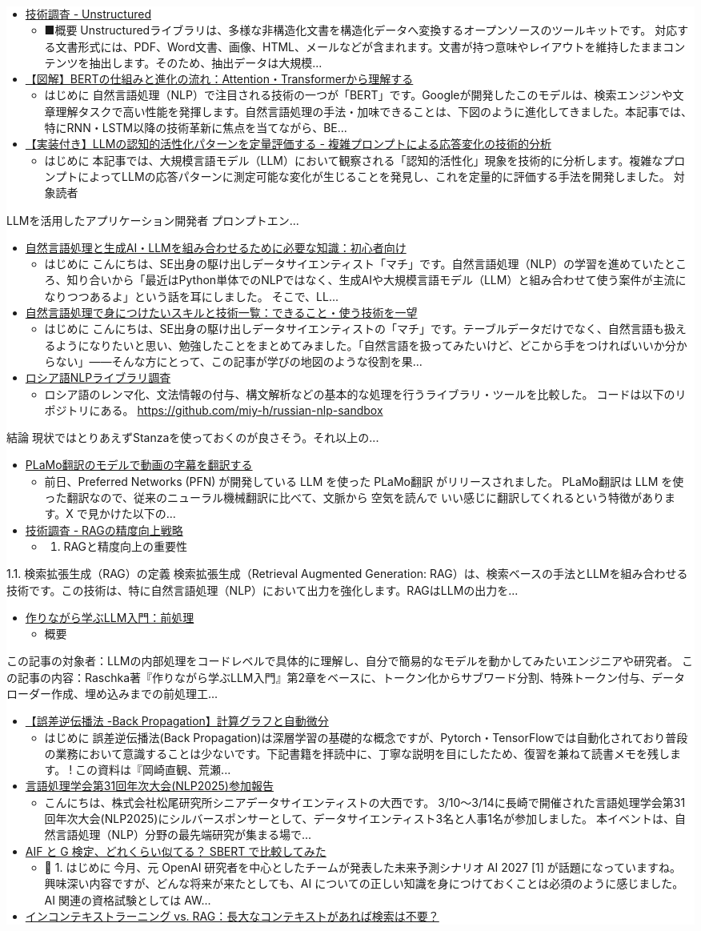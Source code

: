 - [技術調査 - Unstructured](https://zenn.dev/suwash/articles/unstructured_20250619)
  - ■概要
Unstructuredライブラリは、多様な非構造化文書を構造化データへ変換するオープンソースのツールキットです。
対応する文書形式には、PDF、Word文書、画像、HTML、メールなどが含まれます。文書が持つ意味やレイアウトを維持したままコンテンツを抽出します。そのため、抽出データは大規模...
- [【図解】BERTの仕組みと進化の流れ：Attention・Transformerから理解する](https://zenn.dev/stockdatalab/articles/20250614_tech_nlpbert)
  - はじめに
自然言語処理（NLP）で注目される技術の一つが「BERT」です。Googleが開発したこのモデルは、検索エンジンや文章理解タスクで高い性能を発揮します。自然言語処理の手法・加味できることは、下図のように進化してきました。本記事では、特にRNN・LSTM以降の技術革新に焦点を当てながら、BE...
- [【実装付き】LLMの認知的活性化パターンを定量評価する - 複雑プロンプトによる応答変化の技術的分析](https://zenn.dev/response_lab/articles/3fbe6d831e3a92)
  - はじめに
本記事では、大規模言語モデル（LLM）において観察される「認知的活性化」現象を技術的に分析します。複雑なプロンプトによってLLMの応答パターンに測定可能な変化が生じることを発見し、これを定量的に評価する手法を開発しました。
対象読者

LLMを活用したアプリケーション開発者
プロンプトエン...
- [自然言語処理と生成AI・LLMを組み合わせるために必要な知識：初心者向け](https://zenn.dev/stockdatalab/articles/20250607_tech_nlpai)
  - はじめに
こんにちは、SE出身の駆け出しデータサイエンティスト「マチ」です。自然言語処理（NLP）の学習を進めていたところ、知り合いから「最近はPython単体でのNLPではなく、生成AIや大規模言語モデル（LLM）と組み合わせて使う案件が主流になりつつあるよ」という話を耳にしました。 そこで、LL...
- [自然言語処理で身につけたいスキルと技術一覧：できること・使う技術を一望](https://zenn.dev/stockdatalab/articles/20250603_tech_nlp)
  - はじめに
こんにちは、SE出身の駆け出しデータサイエンティストの「マチ」です。テーブルデータだけでなく、自然言語も扱えるようになりたいと思い、勉強したことをまとめてみました。「自然言語を扱ってみたいけど、どこから手をつければいいか分からない」——そんな方にとって、この記事が学びの地図のような役割を果...
- [ロシア語NLPライブラリ調査](https://zenn.dev/miy_h/articles/33af77fc3c54d4)
  - ロシア語のレンマ化、文法情報の付与、構文解析などの基本的な処理を行うライブラリ・ツールを比較した。
コードは以下のリポジトリにある。
https://github.com/miy-h/russian-nlp-sandbox

 結論
現状ではとりあえずStanzaを使っておくのが良さそう。それ以上の...
- [PLaMo翻訳のモデルで動画の字幕を翻訳する](https://zenn.dev/zaburo_ch/articles/e6a3b45b3bfcdc)
  - 前日、Preferred Networks (PFN) が開発している LLM を使った PLaMo翻訳 がリリースされました。
PLaMo翻訳は LLM を使った翻訳なので、従来のニューラル機械翻訳に比べて、文脈から 空気を読んで いい感じに翻訳してくれるという特徴があります。X で見かけた以下の...
- [技術調査 - RAGの精度向上戦略](https://zenn.dev/suwash/articles/rag_accuracy_20250516)
  - 1. RAGと精度向上の重要性

 1.1. 検索拡張生成（RAG）の定義
検索拡張生成（Retrieval Augmented Generation: RAG）は、検索ベースの手法とLLMを組み合わせる技術です。この技術は、特に自然言語処理（NLP）において出力を強化します。RAGはLLMの出力を...
- [作りながら学ぶLLM入門：前処理](https://zenn.dev/churadata/articles/459fb3543bc680)
  - 概要

この記事の対象者：LLMの内部処理をコードレベルで具体的に理解し、自分で簡易的なモデルを動かしてみたいエンジニアや研究者。
この記事の内容：Raschka著『作りながら学ぶLLM入門』第2章をベースに、トークン化からサブワード分割、特殊トークン付与、データローダー作成、埋め込みまでの前処理工...
- [【誤差逆伝播法 -Back Propagation】計算グラフと自動微分](https://zenn.dev/boh_mouse/articles/bda13d4b15f4d9)
  - はじめに
誤差逆伝播法(Back Propagation)は深層学習の基礎的な概念ですが、Pytorch・TensorFlowでは自動化されており普段の業務において意識することは少ないです。下記書籍を拝読中に、丁寧な説明を目にしたため、復習を兼ねて読書メモを残します。
!
この資料は『岡崎直観、荒瀬...
- [言語処理学会第31回年次大会(NLP2025)参加報告](https://zenn.dev/mkj/articles/057377ad9ae8e6)
  - こんにちは、株式会社松尾研究所シニアデータサイエンティストの大西です。
3/10〜3/14に長崎で開催された言語処理学会第31回年次大会(NLP2025)にシルバースポンサーとして、データサイエンティスト3名と人事1名が参加しました。
本イベントは、自然言語処理（NLP）分野の最先端研究が集まる場で...
- [AIF と G 検定、どれくらい似てる？ SBERT で比較してみた](https://zenn.dev/rescuenow/articles/a9f58134989f8d)
  - 🧩 1. はじめに
今月、元 OpenAI 研究者を中心としたチームが発表した未来予測シナリオ AI 2027 [1] が話題になっていますね。
興味深い内容ですが、どんな将来が来たとしても、AI についての正しい知識を身につけておくことは必須のように感じました。
AI 関連の資格試験としては AW...
- [インコンテキストラーニング vs. RAG：長大なコンテキストがあれば検索は不要？](https://zenn.dev/y0hey/articles/e48fdac16b7676)